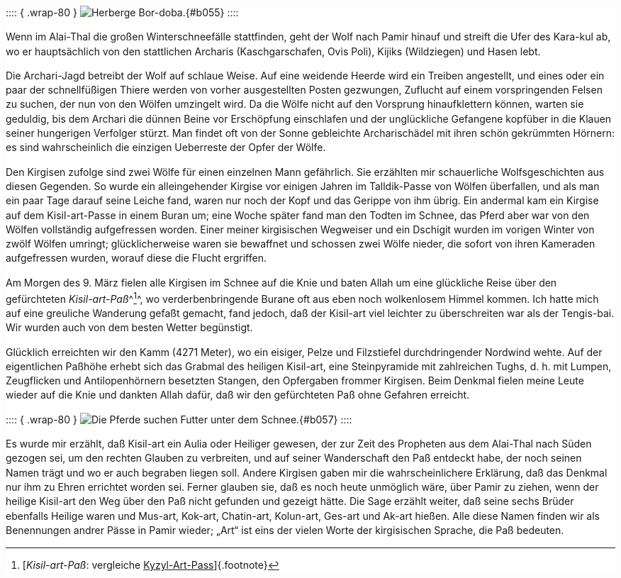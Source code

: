 :::: { .wrap-80  }
![Herberge Bor-doba.](Durch_Asiens_Wuesten_I_055.jpg "Herberge Bor-doba."){#b055}
::::

Wenn im Alai-Thal die großen Winterschneefälle stattfinden, geht der Wolf nach
Pamir hinauf und streift die Ufer des Kara-kul ab, wo er hauptsächlich von den
stattlichen Archaris (Kaschgarschafen, Ovis Poli), Kijiks (Wildziegen) und Hasen
lebt.

Die Archari-Jagd betreibt der Wolf auf schlaue Weise. Auf eine weidende Heerde
wird ein Treiben angestellt, und eines oder ein paar der schnellfüßigen Thiere
werden von vorher ausgestellten Posten gezwungen, Zuflucht auf einem
vorspringenden Felsen zu suchen, der nun von den Wölfen umzingelt wird. Da die
Wölfe nicht auf den Vorsprung hinaufklettern können, warten sie geduldig, bis
dem Archari die dünnen Beine vor Erschöpfung einschlafen und der unglückliche
Gefangene kopfüber in die Klauen seiner hungerigen Verfolger stürzt. Man findet
oft von der Sonne gebleichte Archarischädel mit ihren schön gekrümmten Hörnern:
es sind wahrscheinlich die einzigen Ueberreste der Opfer der Wölfe.

Den Kirgisen zufolge sind zwei Wölfe für einen einzelnen Mann gefährlich. Sie
erzählten mir schauerliche Wolfsgeschichten aus diesen Gegenden. So wurde ein
alleingehender Kirgise vor einigen Jahren im Talldik-Passe von Wölfen
überfallen, und als man ein paar Tage darauf seine Leiche fand, waren nur noch
der Kopf und das Gerippe von ihm übrig. Ein andermal kam ein Kirgise auf dem
Kisil-art-Passe in einem Buran um; eine Woche später fand man den Todten im
Schnee, das Pferd aber war von den Wölfen vollständig aufgefressen worden. Einer
meiner kirgisischen Wegweiser und ein Dschigit wurden im vorigen Winter von
zwölf Wölfen umringt; glücklicherweise waren sie bewaffnet und schossen zwei
Wölfe nieder, die sofort von ihren Kameraden aufgefressen wurden, worauf diese
die Flucht ergriffen.

Am Morgen des 9. März fielen alle Kirgisen im Schnee auf die Knie und baten
Allah um eine glückliche Reise über den gefürchteten *Kisil-art-Paß*^[^2009]^, wo
verderbenbringende Burane oft aus eben noch wolkenlosem Himmel kommen. Ich hatte
mich auf eine greuliche Wanderung gefaßt gemacht, fand jedoch, daß der Kisil-art
viel leichter zu überschreiten war als der Tengis-bai. Wir wurden auch von dem
besten Wetter begünstigt.

Glücklich erreichten wir den Kamm (4271 Meter), wo ein eisiger, Pelze und
Filzstiefel durchdringender Nordwind wehte. Auf der eigentlichen Paßhöhe erhebt
sich das Grabmal des heiligen Kisil-art, eine Steinpyramide mit zahlreichen
Tughs, d. h. mit Lumpen, Zeugflicken und Antilopenhörnern besetzten Stangen, den
Opfergaben frommer Kirgisen. Beim Denkmal fielen meine Leute wieder auf die Knie
und dankten Allah dafür, daß wir den gefürchteten Paß ohne Gefahren erreicht.

:::: { .wrap-80  }
![Die Pferde suchen Futter unter dem Schnee.](Durch_Asiens_Wuesten_I_057.jpg "Die Pferde suchen Futter unter dem Schnee."){#b057}
::::

Es wurde mir erzählt, daß Kisil-art ein Aulia oder Heiliger gewesen, der zur
Zeit des Propheten aus dem Alai-Thal nach Süden gezogen sei, um den rechten
Glauben zu verbreiten, und auf seiner Wanderschaft den Paß entdeckt habe, der
noch seinen Namen trägt und wo er auch begraben liegen soll. Andere Kirgisen
gaben mir die wahrscheinlichere Erklärung, daß das Denkmal nur ihm zu Ehren
errichtet worden sei. Ferner glauben sie, daß es noch heute unmöglich wäre, über
Pamir zu ziehen, wenn der heilige Kisil-art den Weg über den Paß nicht gefunden
und gezeigt hätte. Die Sage erzählt weiter, daß seine sechs Brüder ebenfalls
Heilige waren und Mus-art, Kok-art, Chatin-art, Kolun-art, Ges-art und Ak-art
hießen. Alle diese Namen finden wir als Benennungen andrer Pässe in Pamir
wieder; „Art“ ist eins der vielen Worte der kirgisischen Sprache, die Paß
bedeuten.


[^2000]: [*Wachan*: vergleiche [Wakhan](https://en.wikipedia.org/wiki/Wakhan_District)]{.footnote}
[^2001]: [*Pändsch-Fluss*: vergleiche [Pandsch](https://de.wikipedia.org/wiki/Pandsch)]{.footnote}
[^2002]: [*Tschitral*: vergleiche [Chitral](https://de.wikipedia.org/wiki/Chitral_(Distrikt))]{.footnote}
[^2003]: [*Alai-Thal*: vergleiche [Alai-Tal](https://de.wikipedia.org/wiki/Alai-Tal)]{.footnote}
[^2004]: [*Alai-Gebirge*: vergleiche [Alaigebirge](https://de.wikipedia.org/wiki/Alaigebirge)]{.footnote}
[^2005]: [*Utsch-kurgan*: vergleiche [Uchqoʻrgʻon](https://de.wikipedia.org/wiki/Uchqo%CA%BBrg%CA%BBon)]{.footnote}
[^2006]: [*Langar*: vergleiche [Langar](https://de.wikipedia.org/wiki/Langar_(Farg%CA%BBona))]{.footnote}
[^2007]: [*Trans-Alai*: vergleiche [Transalaigebirge](https://de.wikipedia.org/wiki/Transalaigebirge)]{.footnote}
[^2008]: [*Pik Kauffmann*: vergleiche [Pik Lenin](https://de.wikipedia.org/wiki/Pik_Lenin)]{.footnote}
[^2009]: [*Kisil-art-Paß*: vergleiche [Kyzyl-Art-Pass](https://de.wikipedia.org/wiki/Kyzyl-Art-Pass)]{.footnote}
[^2010]: [*Ak-baital-Paß*: vergleiche [Ak-Baital Pass](https://en.wikipedia.org/wiki/Ak-Baital_Pass)]{.footnote}
[^2011]: [*Pamirskij Post*: vergleiche [Murghob](https://en.wikipedia.org/wiki/Murghob)]{.footnote}